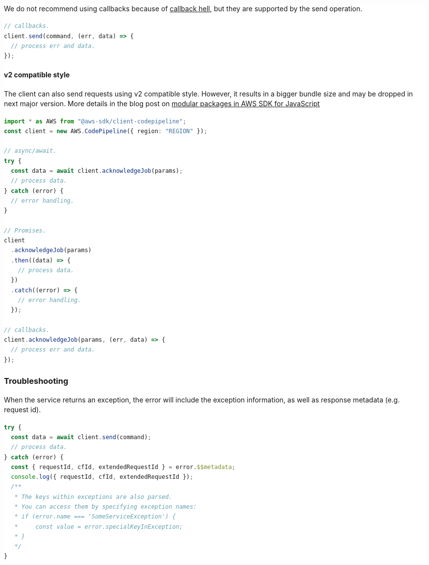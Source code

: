 We do not recommend using callbacks because of [callback hell](http://callbackhell.com/),
but they are supported by the send operation.

```js
// callbacks.
client.send(command, (err, data) => {
  // process err and data.
});
```

#### v2 compatible style

The client can also send requests using v2 compatible style.
However, it results in a bigger bundle size and may be dropped in next major version. More details in the blog post
on [modular packages in AWS SDK for JavaScript](https://aws.amazon.com/blogs/developer/modular-packages-in-aws-sdk-for-javascript/)

```ts
import * as AWS from "@aws-sdk/client-codepipeline";
const client = new AWS.CodePipeline({ region: "REGION" });

// async/await.
try {
  const data = await client.acknowledgeJob(params);
  // process data.
} catch (error) {
  // error handling.
}

// Promises.
client
  .acknowledgeJob(params)
  .then((data) => {
    // process data.
  })
  .catch((error) => {
    // error handling.
  });

// callbacks.
client.acknowledgeJob(params, (err, data) => {
  // process err and data.
});
```

### Troubleshooting

When the service returns an exception, the error will include the exception information,
as well as response metadata (e.g. request id).

```js
try {
  const data = await client.send(command);
  // process data.
} catch (error) {
  const { requestId, cfId, extendedRequestId } = error.$$metadata;
  console.log({ requestId, cfId, extendedRequestId });
  /**
   * The keys within exceptions are also parsed.
   * You can access them by specifying exception names:
   * if (error.name === 'SomeServiceException') {
   *     const value = error.specialKeyInException;
   * }
   */
}
```
